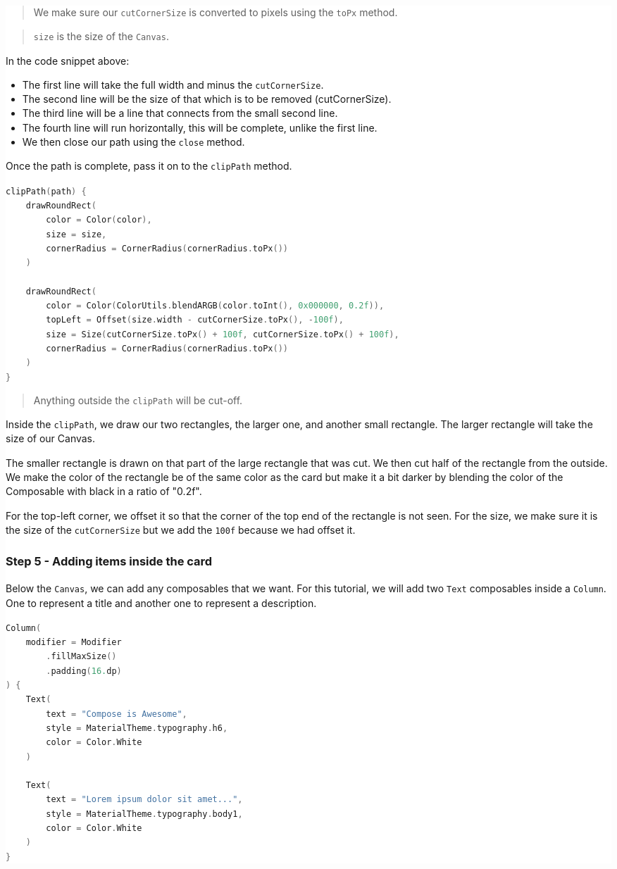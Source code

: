 > We make sure our `cutCornerSize` is converted to pixels using the `toPx` method.

> `size` is the size of the `Canvas`.

In the code snippet above:
- The first line will take the full width and minus the `cutCornerSize`.
- The second line will be the size of that which is to be removed (cutCornerSize).
- The third line will be a line that connects from the small second line.
- The fourth line will run horizontally, this will be complete, unlike the first line.
- We then close our path using the `close` method.

Once the path is complete, pass it on to the `clipPath` method.

```kotlin
clipPath(path) {
    drawRoundRect(
        color = Color(color),
        size = size,
        cornerRadius = CornerRadius(cornerRadius.toPx())
    )

    drawRoundRect(
        color = Color(ColorUtils.blendARGB(color.toInt(), 0x000000, 0.2f)),
        topLeft = Offset(size.width - cutCornerSize.toPx(), -100f),
        size = Size(cutCornerSize.toPx() + 100f, cutCornerSize.toPx() + 100f),
        cornerRadius = CornerRadius(cornerRadius.toPx())
    )
}
```

> Anything outside the `clipPath` will be cut-off.

Inside the `clipPath`, we draw our two rectangles, the larger one, and another small rectangle. The larger rectangle will take the size of our Canvas.

The smaller rectangle is drawn on that part of the large rectangle that was cut. We then cut half of the rectangle from the outside. We make the color of the rectangle be of the same color as the card but make it a bit darker by blending the color of the Composable with black in a ratio of "0.2f".

For the top-left corner, we offset it so that the corner of the top end of the rectangle is not seen. For the size, we make sure it is the size of the `cutCornerSize` but we add the `100f` because we had offset it.

### Step 5 - Adding items inside the card
Below the `Canvas`, we can add any composables that we want. For this tutorial, we will add two `Text` composables inside a `Column`. One to represent a title and another one to represent a description.

```kotlin
Column(
    modifier = Modifier
        .fillMaxSize()
        .padding(16.dp)
) {
    Text(
        text = "Compose is Awesome",
        style = MaterialTheme.typography.h6,
        color = Color.White
    )

    Text(
        text = "Lorem ipsum dolor sit amet...",
        style = MaterialTheme.typography.body1,
        color = Color.White
    )
}
```
